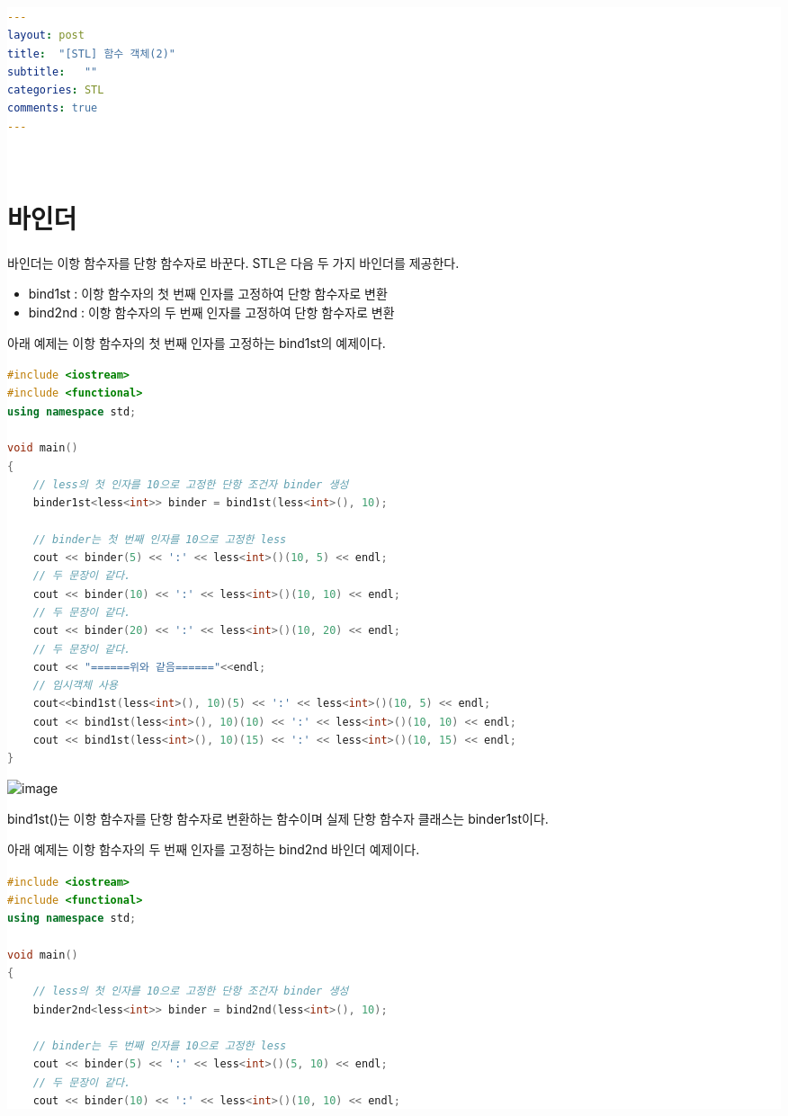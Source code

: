 ```yaml
---
layout: post
title:  "[STL] 함수 객체(2)"
subtitle:   ""
categories: STL
comments: true
---
```


<br>

# 바인더

바인더는 이항 함수자를 단항 함수자로 바꾼다. STL은 다음  두 가지 바인더를 제공한다.

* bind1st : 이항 함수자의 첫 번째 인자를 고정하여 단항 함수자로 변환
* bind2nd : 이항 함수자의 두 번째 인자를 고정하여 단항 함수자로 변환

아래 예제는 이항 함수자의 첫 번째 인자를 고정하는 bind1st의 예제이다.

```cpp
#include <iostream>
#include <functional>
using namespace std;

void main() 
{
	// less의 첫 인자를 10으로 고정한 단항 조건자 binder 생성
	binder1st<less<int>> binder = bind1st(less<int>(), 10);

	// binder는 첫 번째 인자를 10으로 고정한 less
	cout << binder(5) << ':' << less<int>()(10, 5) << endl;
	// 두 문장이 같다.
	cout << binder(10) << ':' << less<int>()(10, 10) << endl;
	// 두 문장이 같다.
	cout << binder(20) << ':' << less<int>()(10, 20) << endl;
	// 두 문장이 같다.
	cout << "======위와 같음======"<<endl;
	// 임시객체 사용
	cout<<bind1st(less<int>(), 10)(5) << ':' << less<int>()(10, 5) << endl;
	cout << bind1st(less<int>(), 10)(10) << ':' << less<int>()(10, 10) << endl;
	cout << bind1st(less<int>(), 10)(15) << ':' << less<int>()(10, 15) << endl;
}
```

![image](https://user-images.githubusercontent.com/101051124/160960811-3935f579-3aee-439f-a892-bd99853065a9.png)

bind1st()는 이항 함수자를 단항 함수자로 변환하는 함수이며 실제 단항 함수자 클래스는 binder1st이다.

아래 예제는 이항 함수자의 두 번째 인자를 고정하는 bind2nd 바인더 예제이다.

```cpp
#include <iostream>
#include <functional>
using namespace std;

void main() 
{
	// less의 첫 인자를 10으로 고정한 단항 조건자 binder 생성
	binder2nd<less<int>> binder = bind2nd(less<int>(), 10);

	// binder는 두 번째 인자를 10으로 고정한 less
	cout << binder(5) << ':' << less<int>()(5, 10) << endl;
	// 두 문장이 같다.
	cout << binder(10) << ':' << less<int>()(10, 10) << endl;
```